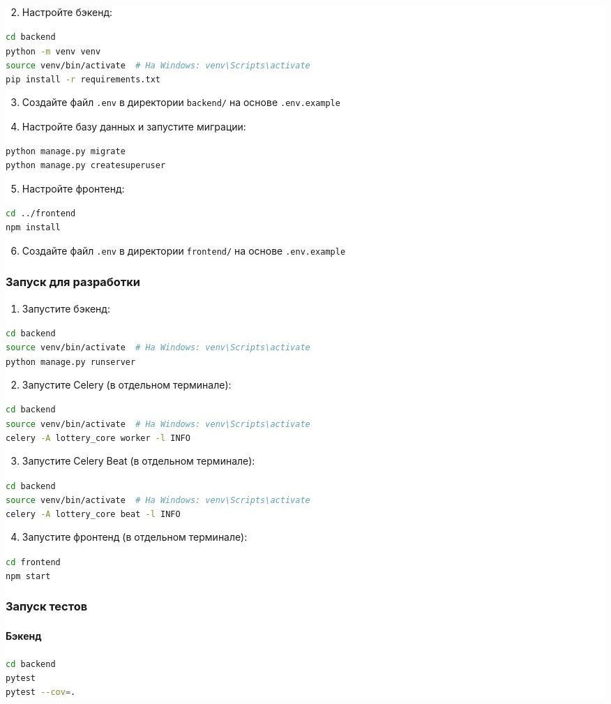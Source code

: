 2. Настройте бэкенд:
```bash
cd backend
python -m venv venv
source venv/bin/activate  # На Windows: venv\Scripts\activate
pip install -r requirements.txt
```

3. Создайте файл `.env` в директории `backend/` на основе `.env.example`

4. Настройте базу данных и запустите миграции:
```bash
python manage.py migrate
python manage.py createsuperuser
```

5. Настройте фронтенд:
```bash
cd ../frontend
npm install
```

6. Создайте файл `.env` в директории `frontend/` на основе `.env.example`

### Запуск для разработки

1. Запустите бэкенд:
```bash
cd backend
source venv/bin/activate  # На Windows: venv\Scripts\activate
python manage.py runserver
```

2. Запустите Celery (в отдельном терминале):
```bash
cd backend
source venv/bin/activate  # На Windows: venv\Scripts\activate
celery -A lottery_core worker -l INFO
```

3. Запустите Celery Beat (в отдельном терминале):
```bash
cd backend
source venv/bin/activate  # На Windows: venv\Scripts\activate
celery -A lottery_core beat -l INFO
```

4. Запустите фронтенд (в отдельном терминале):
```bash
cd frontend
npm start
```

### Запуск тестов

#### Бэкенд
```bash
cd backend
pytest
pytest --cov=.
```
